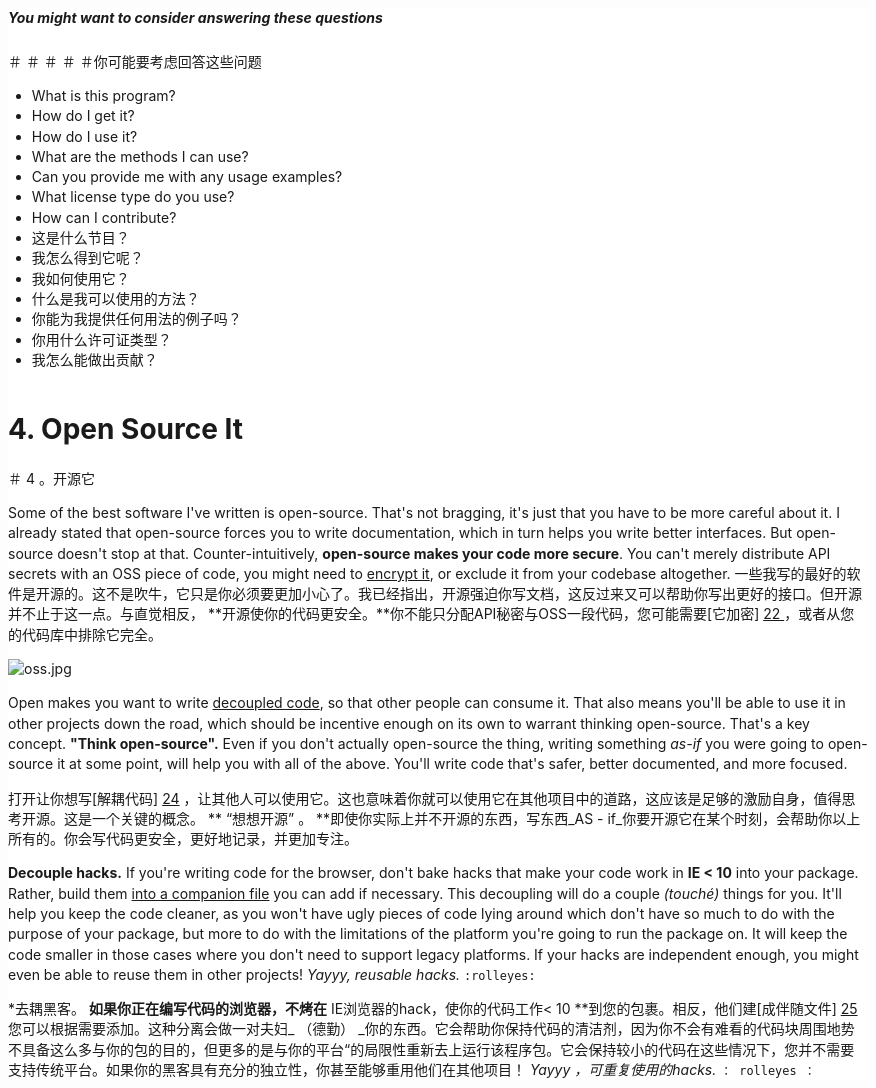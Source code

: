 ##### You might want to consider answering these questions
＃ ＃ ＃ ＃ ＃你可能要考虑回答这些问题


- What is this program?
- How do I get it?
- How do I use it?
- What are the methods I can use?
- Can you provide me with any usage examples?
- What license type do you use?
- How can I contribute?
- 这是什么节目？
- 我怎么得到它呢？
- 我如何使用它？
- 什么是我可以使用的方法？
- 你能为我提供任何用法的例子吗？
- 你用什么许可证类型？
- 我怎么能做出贡献？

# 4. Open Source It
＃ 4 。开源它

Some of the best software I've written is open-source. That's not bragging, it's just that you have to be more careful about it. I already stated that open-source forces you to write documentation, which in turn helps you write better interfaces. But open-source doesn't stop at that. Counter-intuitively, **open-source makes your code more secure**. You can't merely distribute API secrets with an OSS piece of code, you might need to [encrypt it][22], or exclude it from your codebase altogether.
一些我写的最好的软件是开源的。这不是吹牛，它只是你必须要更加小心了。我已经指出，开源强迫你写文档，这反过来又可以帮助你写出更好的接口。但开源并不止于这一点。与直觉相反， **开源使你的代码更安全。**你不能只分配API秘密与OSS一段代码，您可能需要[它加密] [ 22 ] ，或者从您的代码库中排除它完全。

![oss.jpg][23]

Open makes you want to write [decoupled code][24], so that other people can consume it. That also means you'll be able to use it in other projects down the road, which should be incentive enough on its own to warrant thinking open-source. That's a key concept. **"Think open-source".** Even if you don't actually open-source the thing, writing something _as-if_ you were going to open-source it at some point, will help you with all of the above. You'll write code that's safer, better documented, and more focused.

打开让你想写[解耦代码] [24] ，让其他人可以使用它。这也意味着你就可以使用它在其他项目中的道路，这应该是足够的激励自身，值得思考开源。这是一个关键的概念。 ** “想想开源” 。 **即使你实际上并不开源的东西，写东西_AS - if_你要开源它在某个时刻，会帮助你以上所有的。你会写代码更安全，更好地记录，并更加专注。

**Decouple hacks.** If you're writing code for the browser, don't bake hacks that make your code work in **IE < 10** into your package. Rather, build them [into a companion file][25] you can add if necessary. This decoupling will do a couple _(touché)_ things for you. It'll help you keep the code cleaner, as you won't have ugly pieces of code lying around which don't have so much to do with the purpose of your package, but more to do with the limitations of the platform you're going to run the package on. It will keep the code smaller in those cases where you don't need to support legacy platforms. If your hacks are independent enough, you might even be able to reuse them in other projects! _Yayyy, reusable hacks._ `:rolleyes:`

*去耦黑客。 **如果你正在编写代码的浏览器，不烤在** IE浏览器的hack，使你的代码工作< 10 **到您的包裹。相反，他们建[成伴随文件] [25]您可以根据需要添加。这种分离会做一对夫妇_ （德勤） _你的东西。它会帮助你保持代码的清洁剂，因为你不会有难看的代码块周围地势不具备这么多与你的包的目的，但更多的是与你的平台“的局限性重新去上运行该程序包。它会保持较小的代码在这些情况下，您并不需要支持传统平台。如果你的黑客具有充分的独立性，你甚至能够重用他们在其他项目！ _Yayyy ，可重复使用的hacks._ ` ： rolleyes ： `


  [1]: http://i.imgur.com/LuHFbbN.jpg "No, seriously. There's no beer. Go away."
  [1]: https://github.com/dominictarr/through "dominictarr/through on GitHub"
  [2]: https://github.com/sindresorhus/ansi-styles "sindresorhus/ansi-styles on GitHub"
  [3]: https://github.com/npm/npm "npm/npm on GitHub"
  [4]: https://github.com/senchalabs/connect "senchalabs/connect on GitHub"
  [5]: http://nodejs.org/api/http.html "HTTP module documentation for Node"
  [6]: http://i.imgur.com/m4IXGsC.jpg "Have a single, specific purpose"
  [7]: https://github.com/bevacqua/campaign "bevacqua/campaign on GitHub"
  [8]: http://en.wikipedia.org/wiki/Convention_over_configuration "Convention over Configuration on Wikipedia"
  [9]: https://github.com/bevacqua/campaign "bevacqua/campaign on GitHub"
  [10]: https://github.com/bevacqua/contra "bevacqua/contra on GitHub"
  [11]: https://github.com/caolan/async "caolan/async on GitHub"
  [12]: /2014/01/09/gulp-grunt-whatever "Gulp, Grunt, Whatever"
  [13]: http://stackoverflow.com/questions/6587176/tweetsharp-where-did-fluenttwitter-go "Where did FluentTwitter go?"
  [14]: http://docs.seleniumhq.org/projects/webdriver/ "Selenium WebDriver Browser Automation"
  [15]: http://blog.ponyfoo.com/2013/12/20/is-webdriver-as-good-as-it-gets "Is WebDriver as Good as it Gets?"
  [16]: https://github.com/admc/wd "admc/wd on GitHub"
  [17]: http://tom.preston-werner.com/2010/08/23/readme-driven-development.html "Readme Driven Development"
  [18]: https://github.com/bevacqua/buildfirst "JavaScript Application Design Code Samples"
  [19]: https://github.com/bevacqua/buildfirst "JavaScript Application Design Code Samples"
  [20]: http://semver.org/ "Semantic Versioning, or semver"
  [21]: https://github.com/bevacqua/grunt-ec2/blob/master/CHANGELOG.markdown "Sample CHANGELOG, as seen in grunt-ec2"
  [22]: https://github.com/bevacqua/buildfirst/tree/master/ch03/02_rsa-config-encryption "RSA Configuration Encryption"
  [23]: http://i.imgur.com/PhNCOO1.jpg "Open-Source Software"
  [24]: https://github.com/bevacqua/campaign "bevacqua/campaign on GitHub"
  [25]: https://github.com/bevacqua/contra/blob/master/src/contra.shim.js "contra.shim.js in bevacqua/contra on GitHub"
  [26]: https://github.com/bevacqua/contra/blob/master/test/unit.js "Unit tests in Contra.js"
  [27]: http://i.imgur.com/J4WIv2x.png
  [28]: https://browserling.com "Visit the browserling"
  [29]: https://travis-ci.org/ "Travis-CI: Continuous Integration Platform"
  [30]: http://ci.testling.com/ "Testling: Run your browser tests on every push"
  [31]: https://saucelabs.com/ "Sauce Labs: Hassle-free Testing"
  [32]: https://github.com/bevacqua/contra "bevacqua/contra on GitHub"
  [33]: https://github.com/bevacqua/contra/commits/master/test/unit.js "Commit History for unit tests in Contra.js"
